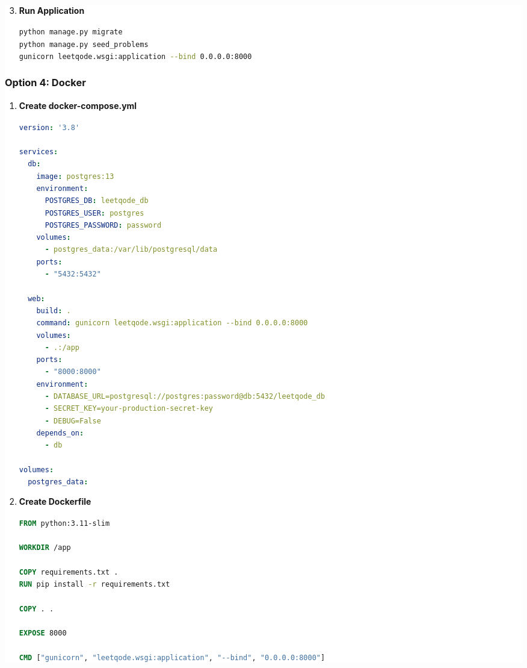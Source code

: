 3. **Run Application**
   ```bash
   python manage.py migrate
   python manage.py seed_problems
   gunicorn leetqode.wsgi:application --bind 0.0.0.0:8000
   ```

### Option 4: Docker

1. **Create docker-compose.yml**
   ```yaml
   version: '3.8'
   
   services:
     db:
       image: postgres:13
       environment:
         POSTGRES_DB: leetqode_db
         POSTGRES_USER: postgres
         POSTGRES_PASSWORD: password
       volumes:
         - postgres_data:/var/lib/postgresql/data
       ports:
         - "5432:5432"
   
     web:
       build: .
       command: gunicorn leetqode.wsgi:application --bind 0.0.0.0:8000
       volumes:
         - .:/app
       ports:
         - "8000:8000"
       environment:
         - DATABASE_URL=postgresql://postgres:password@db:5432/leetqode_db
         - SECRET_KEY=your-production-secret-key
         - DEBUG=False
       depends_on:
         - db
   
   volumes:
     postgres_data:
   ```

2. **Create Dockerfile**
   ```dockerfile
   FROM python:3.11-slim
   
   WORKDIR /app
   
   COPY requirements.txt .
   RUN pip install -r requirements.txt
   
   COPY . .
   
   EXPOSE 8000
   
   CMD ["gunicorn", "leetqode.wsgi:application", "--bind", "0.0.0.0:8000"]
   ```
